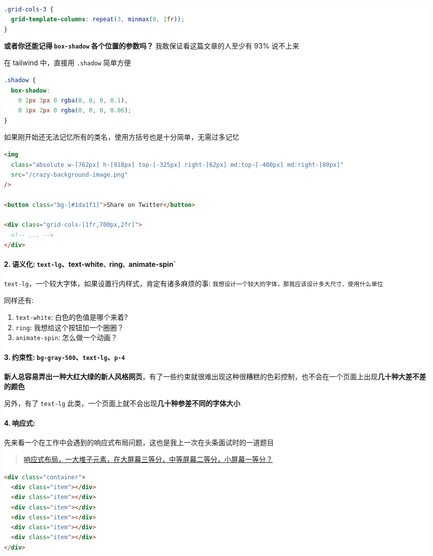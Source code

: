 ```css
.grid-cols-3 {
  grid-template-columns: repeat(3, minmax(0, 1fr));
}
```

**或者你还能记得 `box-shadow` 各个位置的参数吗？** 我敢保证看这篇文章的人至少有 93% 说不上来

在 tailwind 中，直接用 `.shadow` 简单方便

```css
.shadow {
  box-shadow:
    0 1px 3px 0 rgba(0, 0, 0, 0.1),
    0 1px 2px 0 rgba(0, 0, 0, 0.06);
}
```

如果刚开始还无法记忆所有的类名，使用方括号也是十分简单，无需过多记忆

```html
<img
  class="absolute w-[762px] h-[918px] top-[-325px] right-[62px] md:top-[-400px] md:right-[80px]"
  src="/crazy-background-image.png"
/>

<button class="bg-[#1da1f1]">Share on Twitter</button>

<div class="grid-cols-[1fr,700px,2fr]">
  <!-- ... -->
</div>
```

#### 2. 语义化: `text-lg`、text-white`、`ring`、`animate-spin`

`text-lg`，一个较大字体，如果设置行内样式，肯定有诸多麻烦的事: `我想设计一个较大的字体，那我应该设计多大尺寸、使用什么单位`

同样还有:

1. `text-white`: 白色的色值是哪个来着?
1. `ring`: 我想给这个按钮加一个圈圈？
1. `animate-spin`: 怎么做一个动画？

#### 3. 约束性: `bg-gray-500`、`text-lg`、`p-4`

**新人总容易弄出一种大红大绿的新人风格网页**，有了一些约束就很难出现这种很糟糕的色彩控制，也不会在一个页面上出现**几十种大差不差的颜色**

另外，有了 `text-lg` 此类，一个页面上就不会出现**几十种参差不同的字体大小**

#### 4. 响应式:

先来看一个在工作中会遇到的响应式布局问题，这也是我上一次在头条面试时的一道题目

> [响应式布局，一大堆子元素，在大屏幕三等分，中等屏幕二等分，小屏幕一等分？](https://q.shanyue.tech/fe/css/473.html)

```html
<div class="container">
  <div class="item"></div>
  <div class="item"></div>
  <div class="item"></div>
  <div class="item"></div>
  <div class="item"></div>
  <div class="item"></div>
</div>
```
